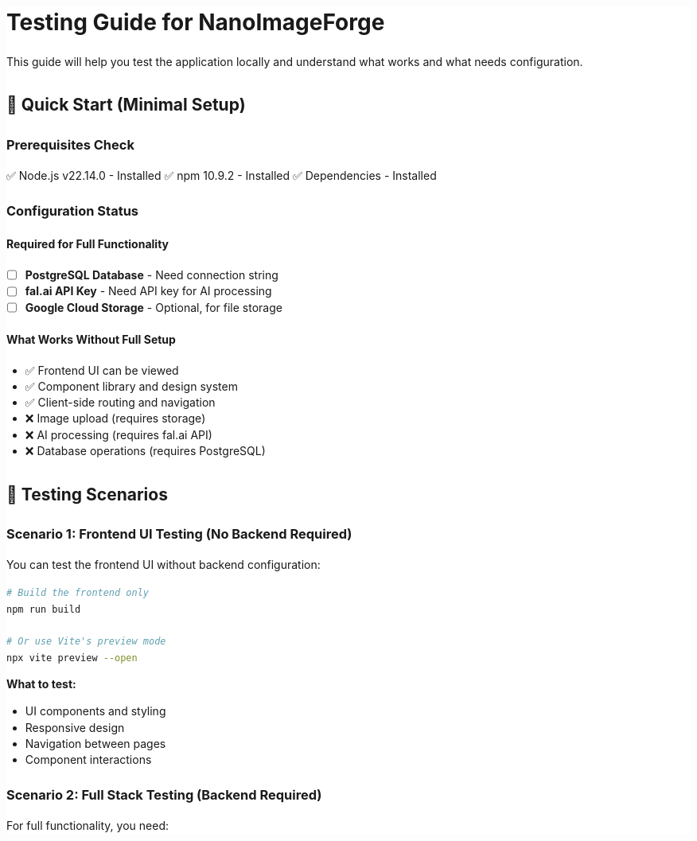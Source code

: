# Testing Guide for NanoImageForge

This guide will help you test the application locally and understand what works and what needs configuration.

## 🚀 Quick Start (Minimal Setup)

### Prerequisites Check
✅ Node.js v22.14.0 - Installed
✅ npm 10.9.2 - Installed
✅ Dependencies - Installed

### Configuration Status

#### Required for Full Functionality
- [ ] **PostgreSQL Database** - Need connection string
- [ ] **fal.ai API Key** - Need API key for AI processing
- [ ] **Google Cloud Storage** - Optional, for file storage

#### What Works Without Full Setup
- ✅ Frontend UI can be viewed
- ✅ Component library and design system
- ✅ Client-side routing and navigation
- ❌ Image upload (requires storage)
- ❌ AI processing (requires fal.ai API)
- ❌ Database operations (requires PostgreSQL)

## 🧪 Testing Scenarios

### Scenario 1: Frontend UI Testing (No Backend Required)

You can test the frontend UI without backend configuration:

```bash
# Build the frontend only
npm run build

# Or use Vite's preview mode
npx vite preview --open
```

**What to test:**
- UI components and styling
- Responsive design
- Navigation between pages
- Component interactions

### Scenario 2: Full Stack Testing (Backend Required)

For full functionality, you need:
